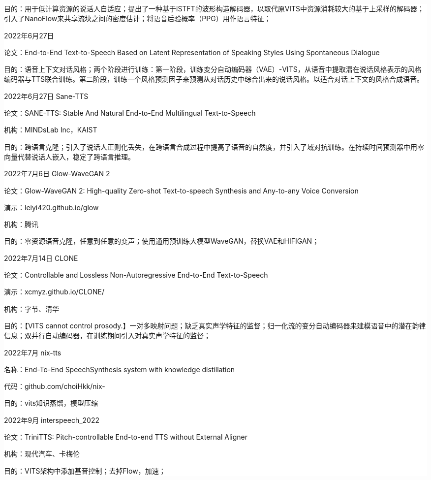 目的：用于低计算资源的说话人自适应；提出了一种基于iSTFT的波形构造解码器，以取代原VITS中资源消耗较大的基于上采样的解码器；引入了NanoFlow来共享流块之间的密度估计；将语音后验概率（PPG）用作语言特征；



2022年6月27日

论文：End-to-End Text-to-Speech Based on Latent Representation of Speaking Styles Using Spontaneous Dialogue

目的：语音上下文对话风格；两个阶段进行训练：第一阶段，训练变分自动编码器（VAE）-VITS，从语音中提取潜在说话风格表示的风格编码器与TTS联合训练。第二阶段，训练一个风格预测因子来预测从对话历史中综合出来的说话风格。以适合对话上下文的风格合成语音。



2022年6月27日 Sane-TTS

论文：SANE-TTS: Stable And Natural End-to-End Multilingual Text-to-Speech

机构：MINDsLab Inc，KAIST

目的：跨语言克隆；引入了说话人正则化丢失，在跨语言合成过程中提高了语音的自然度，并引入了域对抗训练。在持续时间预测器中用零向量代替说话人嵌入，稳定了跨语言推理。



2022年7月6日 Glow-WaveGAN 2

论文：Glow-WaveGAN 2: High-quality Zero-shot Text-to-speech Synthesis and Any-to-any Voice Conversion

演示：leiyi420.github.io/glow

机构：腾讯

目的：零资源语音克隆，任意到任意的变声；使用通用预训练大模型WaveGAN，替换VAE和HIFIGAN；



2022年7月14日 CLONE

论文：Controllable and Lossless Non-Autoregressive End-to-End Text-to-Speech

演示：xcmyz.github.io/CLONE/

机构：字节、清华

目的：【VITS cannot control prosody.】一对多映射问题；缺乏真实声学特征的监督；归一化流的变分自动编码器来建模语音中的潜在韵律信息；双并行自动编码器，在训练期间引入对真实声学特征的监督；



2022年7月 nix-tts

名称：End-To-End SpeechSynthesis system with knowledge distillation

代码：github.com/choiHkk/nix-

目的：vits知识蒸馏，模型压缩



2022年9月 interspeech_2022

论文：TriniTTS: Pitch-controllable End-to-end TTS without External Aligner

机构：现代汽车、卡梅伦

目的：VITS架构中添加基音控制；去掉Flow，加速；
